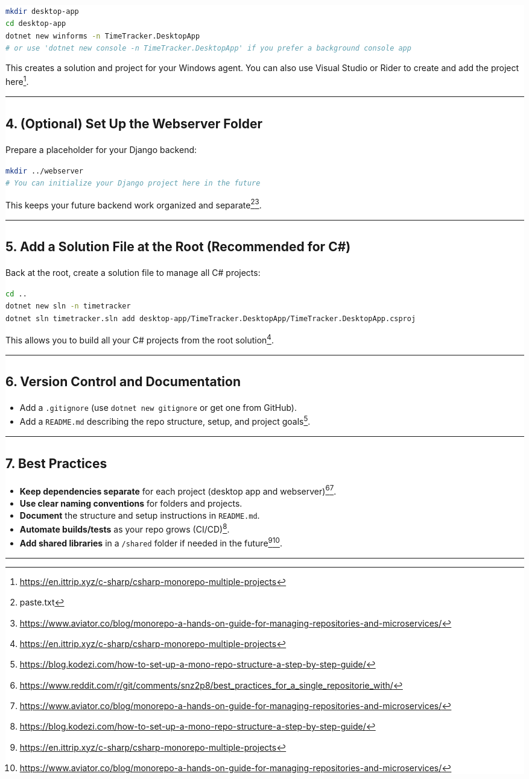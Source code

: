 ```bash
mkdir desktop-app
cd desktop-app
dotnet new winforms -n TimeTracker.DesktopApp
# or use 'dotnet new console -n TimeTracker.DesktopApp' if you prefer a background console app
```

This creates a solution and project for your Windows agent. You can also use Visual Studio or Rider to create and add the project here[^6_3].

---

## 4. **(Optional) Set Up the Webserver Folder**

Prepare a placeholder for your Django backend:

```bash
mkdir ../webserver
# You can initialize your Django project here in the future
```

This keeps your future backend work organized and separate[^6_1][^6_5].

---

## 5. **Add a Solution File at the Root (Recommended for C\#)**

Back at the root, create a solution file to manage all C\# projects:

```bash
cd ..
dotnet new sln -n timetracker
dotnet sln timetracker.sln add desktop-app/TimeTracker.DesktopApp/TimeTracker.DesktopApp.csproj
```

This allows you to build all your C\# projects from the root solution[^6_3].

---

## 6. **Version Control and Documentation**

- Add a `.gitignore` (use `dotnet new gitignore` or get one from GitHub).
- Add a `README.md` describing the repo structure, setup, and project goals[^6_6].

---

## 7. **Best Practices**

- **Keep dependencies separate** for each project (desktop app and webserver)[^6_4][^6_5].
- **Use clear naming conventions** for folders and projects.
- **Document** the structure and setup instructions in `README.md`.
- **Automate builds/tests** as your repo grows (CI/CD)[^6_6].
- **Add shared libraries** in a `/shared` folder if needed in the future[^6_3][^6_5].

---

[^1_1]: paste.txt
[^1_2]: https://learn.microsoft.com/en-us/windows/win32/api/winuser/nf-winuser-getforegroundwindow
[^1_3]: https://learn.microsoft.com/en-us/windows/win32/api/winuser/nf-winuser-getwindowtexta
[^1_4]: https://www.youtube.com/watch?v=PV8kONP9Oeg
[^1_5]: https://stackoverflow.com/questions/604410/global-keyboard-capture-in-c-sharp-application
[^1_6]: https://learn.microsoft.com/en-us/answers/questions/1186433/setwindowshookex(wh-keyboard)-64-bit-and-32-bit-ho
[^1_7]: https://stackoverflow.com/questions/3228293/setwindowshookex-with-wh-mouse-ll-slows-down-the-mouse-for-several-seconds
[^1_8]: https://www.codeguru.com/dotnet/using-sqlite-in-a-c-application/
[^1_9]: https://learn.microsoft.com/en-us/dotnet/standard/data/sqlite/compare
[^1_10]: https://www.stevejgordon.co.uk/sending-and-receiving-json-using-httpclient-with-system-net-http-json
[^1_11]: https://stackoverflow.com/questions/31453495/how-to-read-appsettings-values-from-a-json-file-in-asp-net-core
[^1_12]: https://learn.microsoft.com/en-us/windows/win32/api/winuser/nf-winuser-getwindowthreadprocessid
[^1_13]: https://stackoverflow.com/questions/25571134/use-getforegroundwindow-result-in-an-if-statement-to-check-users-current-window
[^1_14]: https://learn.microsoft.com/en-us/windows/win32/api/winuser/nf-winuser-getwindowtextlengthw
[^1_15]: https://github.com/rvknth043/Global-Low-Level-Key-Board-And-Mouse-Hook
[^1_16]: https://www.sqlitetutorial.net/sqlite-csharp/
[^1_17]: https://webscraping.ai/faq/httpclient-c/how-do-i-handle-json-data-with-httpclient-c
[^1_18]: https://www.pinvoke.net/default.aspx/user32.getforegroundwindow
[^1_19]: https://www.codeproject.com/articles/19004/a-simple-c-global-low-level-keyboard-hook
[^1_20]: https://devindeep.com/how-to-get-active-window-using-c/
[^1_21]: https://www.vbforums.com/showthread.php?97818-GetForegroundWindow-Question
[^1_22]: https://gist.github.com/sparksbat/38d3a8c31f36d18cc497831631691067
[^1_23]: https://github.com/valloon427428/GetActiveProcessInfo
[^1_24]: https://www.reddit.com/r/csharp/comments/qqd4xy/sharphook_a_crossplatform_global_keyboard_and/
[^1_25]: https://gist.github.com/dudikeleti/a0ce3044b683634793cf297addbf5f11
[^1_26]: https://stackoverflow.com/questions/27303878/when-i-swap-keys-using-setwindowshookex-wh-keyboard-ll-why-does-my-program-get
[^1_27]: https://gist.github.com/Stasonix/3181083
[^1_28]: https://learn.microsoft.com/en-us/answers/questions/972401/keysrokes-reading
[^1_29]: https://www.youtube.com/watch?v=h9c7TZb2QuU
[^1_30]: https://learn.microsoft.com/en-us/shows/on-dotnet/how-do-i-use-csharp-and-dotnet-with-sqlite
[^1_31]: https://www.reddit.com/r/csharp/comments/1990rdz/what_is_a_proper_setup_for_sqllite_in_c/
[^1_32]: https://learn.microsoft.com/en-us/dotnet/fundamentals/networking/http/httpclient
[^1_33]: https://www.daveabrock.com/2021/01/19/config-top-level-programs/
[^1_34]: https://gist.github.com/GenesisFR/de0ad5710fb5eb221b5a239e819728bf
[^1_35]: https://mycodingplace.wordpress.com/2015/02/16/low-level-global-keboard-hook-in-c/
[^1_36]: https://www.codeproject.com/Articles/28064/Global-Mouse-and-Keyboard-Library
[^1_37]: https://doumer.me/how-to-detect-global-mouse-hooks-in-a-c-console-application/
[^1_38]: https://frasergreenroyd.com/c-global-keyboard-listeners-implementation-of-key-hooks/
[^1_39]: https://www.youtube.com/watch?v=yYMtqatuqxg
[^1_40]: https://groups.google.com/a/chromium.org/g/chromium-dev/c/ynE9PrzfdPI
[^1_41]: https://discussions.unity.com/t/setwindowshookex-not-working-when-unity-player-is-focused/1584066
[^1_42]: https://learn.microsoft.com/en-us/previous-versions/windows/desktop/legacy/ms644986(v=vs.85)
[^1_43]: https://www.reddit.com/r/csharp/comments/dszed4/setwindowshookex_never_triggers_a_call_to_the/
[^1_44]: https://www.instructables.com/Reading-and-Writing-Data-Into-SQLite-Database-Usin/
[^1_45]: https://stackoverflow.com/questions/26020/how-do-i-connect-and-use-an-sqlite-database-from-c
[^1_46]: https://www.youtube.com/watch?v=ayp3tHEkRc0
[^1_47]: https://stackoverflow.com/questions/51933421/system-data-sqlite-vs-microsoft-data-sqlite
[^1_48]: https://stackoverflow.com/questions/6117101/posting-jsonobject-with-httpclient-from-web-api
[^1_49]: https://conradakunga.com/blog/using-httpclient-to-post-json-in-c-net/
[^1_50]: https://code-maze.com/dotnet-how-to-send-a-json-object-using-httpclient/
[^1_51]: https://www.reddit.com/r/dotnet/comments/1668ck9/how_do_people_use_appsettingsjson/
[^1_52]: https://webscraping.ai/faq/httpclient-c/how-do-i-deserialize-json-responses-with-httpclient-c
[^1_53]: https://stackoverflow.com/questions/2461171/why-does-getwindowthreadprocessid-return-0-when-called-from-a-service
[^1_54]: https://www.pinvoke.net/default.aspx/user32.getwindowthreadprocessid
[^1_55]: https://techblogs.42gears.com/how-to-get-process-id-and-thread-id-from-a-window-handle-in-net-cf/
[^1_56]: https://www.42gears.com/blog/how-to-get-process-id-and-thread-id-from-a-window-handle-in-net-cf-cf/
[^1_57]: https://www.vbforums.com/showthread.php?898946-RESOLVED-API-GetWindowThreadProcessId-Returns-Zero
[^1_58]: https://learn.microsoft.com/en-us/dotnet/api/microsoft.crm.unifiedservicedesk.dynamics.controls.nativemethods.getwindowthreadprocessid?view=dynamics-usd-3
[^1_59]: https://developer.mescius.com/componentone/docs/win/online-inputpanel/C1.Win.8~C1.Util.Win.Win32~GetWindowThreadProcessId.html
[^1_60]: https://www.codeproject.com/Articles/824887/How-To-List-The-Name-of-Current-Active-Window-in-C
[^2_1]: paste.txt
[^2_2]: https://code.visualstudio.com/docs/csharp/get-started
[^2_3]: https://www.reddit.com/r/csharp/comments/13m7zmh/how_to_setup_vs_code_for_c/
[^2_4]: https://docs.monogame.net/articles/getting_started/2_choosing_your_ide_rider.html
[^2_5]: https://stackshare.io/stackups/jetbrains-rider-vs-visual-studio-code
[^2_6]: https://www.w3schools.com/cs/cs_getstarted.php
[^2_7]: https://learn.microsoft.com/en-us/dotnet/core/tutorials/with-visual-studio-code
[^2_8]: https://learn.microsoft.com/en-us/visualstudio/get-started/tutorial-projects-solutions?view=vs-2022
[^2_9]: https://www.youtube.com/watch?v=hTxVUB0e6r0
[^2_10]: https://learn.microsoft.com/en-us/visualstudio/ide/create-new-project?view=vs-2022
[^2_11]: https://www.youtube.com/watch?v=ZVGutgqBMUM
[^3_1]: paste.txt
[^3_2]: https://learn.microsoft.com/en-us/dotnet/standard/net-standard
[^3_3]: https://stackoverflow.com/questions/47807911/can-i-build-desktop-appswpf-winforms-using-net-core
[^3_4]: https://www.nuget.org/packages/PInvoke.Windows.Core
[^3_5]: https://learn.microsoft.com/en-us/dotnet/standard/choosing-core-framework-server
[^3_6]: https://www.pinvoke.net
[^3_7]: https://www.reddit.com/r/dotnet/comments/1eba0w0/which_net_version_for_crossplatform_api/
[^3_8]: https://stackoverflow.com/questions/6751574/how-much-does-the-net-framework-rely-on-the-windows-api
[^3_9]: https://supportcenter.lexisnexis.com/app/answers/answer_view/a_id/1128118/~/interaction-on-premise-api-(interaction+)
[^3_10]: https://en.wikipedia.org/wiki/Windows_API
[^3_11]: https://www.reddit.com/r/dotnet/comments/1egjdfk/what_is_the_best_way_to_make_a_desktop_app_with/
[^4_1]: paste.txt
[^4_2]: https://learn.microsoft.com/en-us/dotnet/core/install/windows
[^4_3]: https://github.com/dotnet/core/blob/main/release-notes/8.0/8.0.8/8.0.108.md
[^4_4]: https://www.youtube.com/watch?v=onxL5AohWXQ
[^4_5]: https://dotnettutorials.net/lesson/download-and-install-net-core-sdk/
[^4_6]: https://www.youtube.com/watch?v=aeUyEkkX0BE
[^4_7]: https://dotnet.microsoft.com/en-us/download
[^4_8]: https://learn.microsoft.com/en-us/dotnet/core/install/linux-ubuntu-install
[^4_9]: https://learn.microsoft.com/en-us/dotnet/core/install/upgrade
[^4_10]: https://learn.microsoft.com/en-us/dotnet/core/install/
[^4_11]: https://learn.microsoft.com/en-us/dotnet/core/install/linux-scripted-manual
[^5_1]: paste.txt
[^5_2]: https://learn.arm.com/install-guides/dotnet/
[^5_3]: https://github.com/stescobedo92/dotnet-version-manager
[^5_4]: https://github.com/ScoopInstaller/Versions/issues/407
[^5_5]: https://github.com/josephwoodward/DotNetInstallSdkGlobalTool
[^5_6]: https://github.com/nor0x/Dots
[^5_7]: https://dotnet.microsoft.com/en-us/download/visual-studio-sdks
[^5_8]: https://dotnet.microsoft.com/en-us/download
[^5_9]: https://github.com/dotnet/installer
[^5_10]: https://learn.microsoft.com/en-us/dotnet/core/sdk
[^5_11]: https://learn.microsoft.com/en-us/dotnet/core/install/windows
[^6_1]: paste.txt
[^6_2]: https://bigi.dev/blog/2021-01-24-clean-monolith-code-repo-structure-for-small-jam-web-app/
[^6_3]: https://en.ittrip.xyz/c-sharp/csharp-monorepo-multiple-projects
[^6_4]: https://www.reddit.com/r/git/comments/snz2p8/best_practices_for_a_single_repositorie_with/
[^6_5]: https://www.aviator.co/blog/monorepo-a-hands-on-guide-for-managing-repositories-and-microservices/
[^6_6]: https://blog.kodezi.com/how-to-set-up-a-mono-repo-structure-a-step-by-step-guide/
[^6_7]: https://dev.to/dotnet/my-favorite-c-features-part-4-project-structure-454p
[^6_8]: https://www.toptal.com/front-end/guide-to-monorepos
[^6_9]: https://circleci.com/blog/monorepo-dev-practices/
[^6_10]: https://www.gitkraken.com/blog/monorepo-vs-multi-repo-collaboration
[^6_11]: https://learn.microsoft.com/en-us/dotnet/architecture/modern-web-apps-azure/common-web-application-architectures